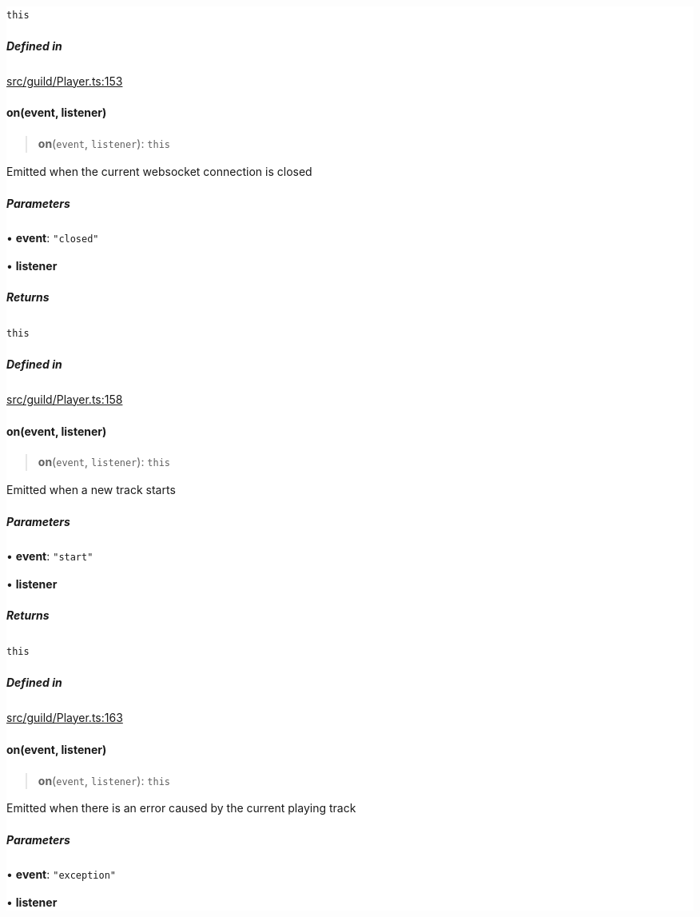 `this`

##### Defined in

[src/guild/Player.ts:153](https://github.com/shipgirlproject/shoukaku/blob/396aa531096eda327ade0f473f9807576e9ae9df/src/guild/Player.ts#L153)

#### on(event, listener)

> **on**(`event`, `listener`): `this`

Emitted when the current websocket connection is closed

##### Parameters

• **event**: `"closed"`

• **listener**

##### Returns

`this`

##### Defined in

[src/guild/Player.ts:158](https://github.com/shipgirlproject/shoukaku/blob/396aa531096eda327ade0f473f9807576e9ae9df/src/guild/Player.ts#L158)

#### on(event, listener)

> **on**(`event`, `listener`): `this`

Emitted when a new track starts

##### Parameters

• **event**: `"start"`

• **listener**

##### Returns

`this`

##### Defined in

[src/guild/Player.ts:163](https://github.com/shipgirlproject/shoukaku/blob/396aa531096eda327ade0f473f9807576e9ae9df/src/guild/Player.ts#L163)

#### on(event, listener)

> **on**(`event`, `listener`): `this`

Emitted when there is an error caused by the current playing track

##### Parameters

• **event**: `"exception"`

• **listener**
